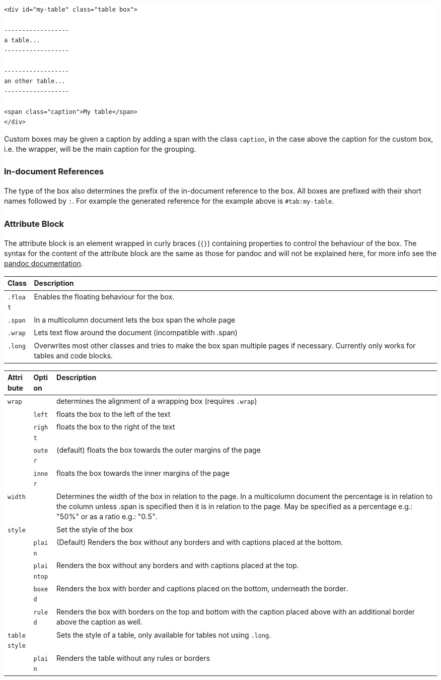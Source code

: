 ```
<div id="my-table" class="table box">

------------------
a table...
------------------

------------------
an other table...
------------------

<span class="caption">My table</span>
</div>
```

Custom boxes may be given a caption by adding a span with the class `caption`, in the case above the caption for the custom box, i.e. the wrapper, will be the main caption for the grouping.

### In-document References

The type of the box also determines the prefix of the in-document reference to the box. All boxes are prefixed with their short names followed by `:`. For example the generated reference for the example above is `#tab:my-table`.

### Attribute Block

The attribute block is an element wrapped in curly braces (`{}`) containing properties to control the behaviour of the box. The syntax for the content of the attribute block are the same as those for pandoc and will not be explained here, for more info see the [pandoc documentation](http://johnmacfarlane.net/pandoc/README.html#header-identifiers-in-html-latex-and-context).

| **Class** | **Description** |
|:----------|:----------------|
| `.float`  | Enables the floating behaviour for the box. |
| `.span`   | In a multicolumn document lets the box span the whole page |
| `.wrap`   | Lets text flow around the document (incompatible with .span) |
| `.long`   | Overwrites most other classes and tries to make the box span multiple pages if necessary. Currently only works for tables and code blocks. |

| **Attribute** | **Option** | **Description** |
|:--------------|:-----------|:----------------|
| `wrap` || determines the alignment of a wrapping box (requires `.wrap`) |
|| `left` | floats the box to the left of the text |
|| `right` | floats the box to the right of the text |
|| `outer` | (default) floats the box towards the outer margins of the page |
|| `inner` | floats the box towards the inner margins of the page |
| `width` || Determines the width of the box in relation to the page. In a multicolumn document the percentage is in relation to the column unless .span is specified then it is in relation to the page. May be specified as a percentage e.g.: "50%" or as a ratio e.g.: "0.5". |
| `style` || Set the style of the box |
|| `plain` | (Default) Renders the box without any borders and with captions placed at the bottom. |
|| `plaintop` | Renders the box without any borders and with captions placed at the top. |
|| `boxed` | Renders the box with border and captions placed on the bottom, underneath the border. |
|| `ruled` | Renders the box with borders on the top and bottom with the caption placed above with an additional border above the caption as well. |
| `tablestyle` || Sets the style of a table, only available for tables not using `.long`. |
|| `plain` | Renders the table without any rules or borders |
